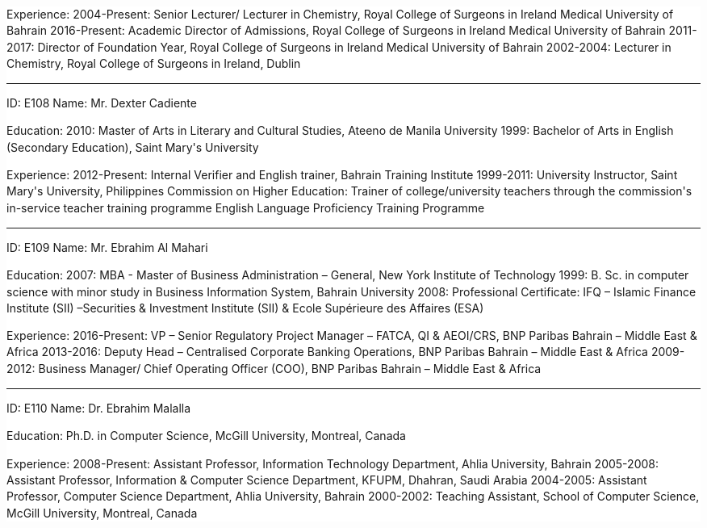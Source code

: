 Experience:
2004-Present: Senior Lecturer/ Lecturer in Chemistry, Royal College of Surgeons in Ireland Medical University of Bahrain
2016-Present: Academic Director of Admissions, Royal College of Surgeons in Ireland Medical University of Bahrain
2011-2017: Director of Foundation Year, Royal College of Surgeons in Ireland Medical University of Bahrain
2002-2004: Lecturer in Chemistry, Royal College of Surgeons in Ireland, Dublin


---


ID: E108
Name: Mr. Dexter Cadiente

Education:
2010: Master of Arts in Literary and Cultural Studies, Ateeno de Manila University
1999: Bachelor of Arts in English (Secondary Education), Saint Mary's University

Experience:
2012-Present: Internal Verifier and English trainer, Bahrain Training Institute
1999-2011: University Instructor, Saint Mary's University, Philippines
Commission on Higher Education: Trainer of college/university teachers through the commission's in-service teacher training programme English Language Proficiency Training Programme


---


ID: E109
Name: Mr. Ebrahim Al Mahari

Education:
2007: MBA - Master of Business Administration – General, New York Institute of Technology
1999: B. Sc. in computer science with minor study in Business Information System, Bahrain University
2008: Professional Certificate: IFQ – Islamic Finance Institute (SII) –Securities & Investment Institute (SII) & Ecole Supérieure des Affaires (ESA)

Experience:
2016-Present: VP – Senior Regulatory Project Manager – FATCA, QI & AEOI/CRS, BNP Paribas Bahrain – Middle East & Africa
2013-2016: Deputy Head – Centralised Corporate Banking Operations, BNP Paribas Bahrain – Middle East & Africa
2009-2012: Business Manager/ Chief Operating Officer (COO), BNP Paribas Bahrain – Middle East & Africa


---


ID: E110
Name: Dr. Ebrahim Malalla

Education:
Ph.D. in Computer Science, McGill University, Montreal, Canada

Experience:
2008-Present: Assistant Professor, Information Technology Department, Ahlia University, Bahrain
2005-2008: Assistant Professor, Information & Computer Science Department, KFUPM, Dhahran, Saudi Arabia
2004-2005: Assistant Professor, Computer Science Department, Ahlia University, Bahrain
2000-2002: Teaching Assistant, School of Computer Science, McGill University, Montreal, Canada
